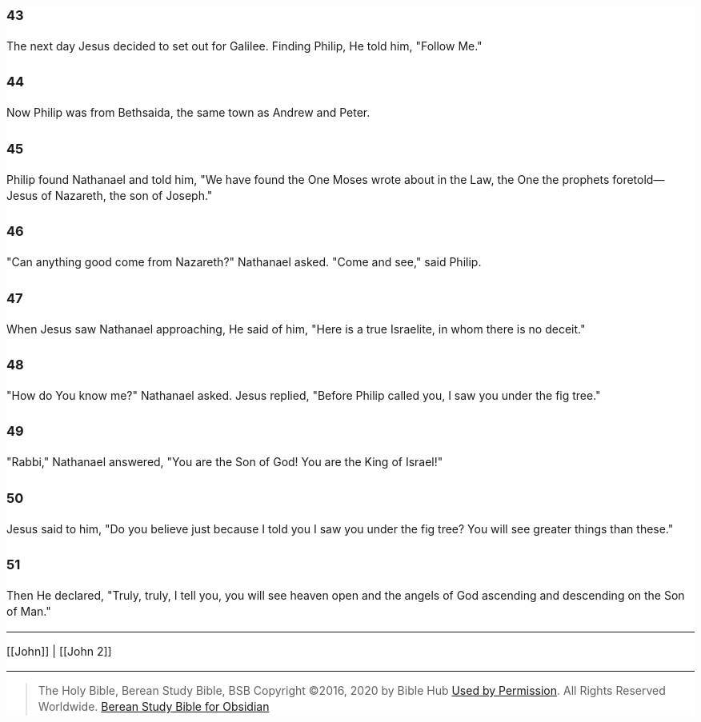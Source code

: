 ### 43
The next day Jesus decided to set out for Galilee. Finding Philip, He told him, "Follow Me."

### 44
Now Philip was from Bethsaida, the same town as Andrew and Peter.

### 45
Philip found Nathanael and told him, "We have found the One Moses wrote about in the Law, the One the prophets foretold—Jesus of Nazareth, the son of Joseph."

### 46
"Can anything good come from Nazareth?" Nathanael asked. "Come and see," said Philip.

### 47
When Jesus saw Nathanael approaching, He said of him, "Here is a true Israelite, in whom there is no deceit."

### 48
"How do You know me?" Nathanael asked. Jesus replied, "Before Philip called you, I saw you under the fig tree."

### 49
"Rabbi," Nathanael answered, "You are the Son of God! You are the King of Israel!"

### 50
Jesus said to him, "Do you believe just because I told you I saw you under the fig tree? You will see greater things than these."

### 51
Then He declared, "Truly, truly, I tell you, you will see heaven open and the angels of God ascending and descending on the Son of Man."

---

[[John]] | [[John 2]]

---

> The Holy Bible, Berean Study Bible, BSB
> Copyright &copy;2016, 2020 by Bible Hub
> [Used by Permission](https://berean.bible/terms.htm). All Rights Reserved Worldwide.
> [Berean Study Bible for Obsidian](https://github.com/gapmiss/berean-study-bible-for-obsidian)</small>

